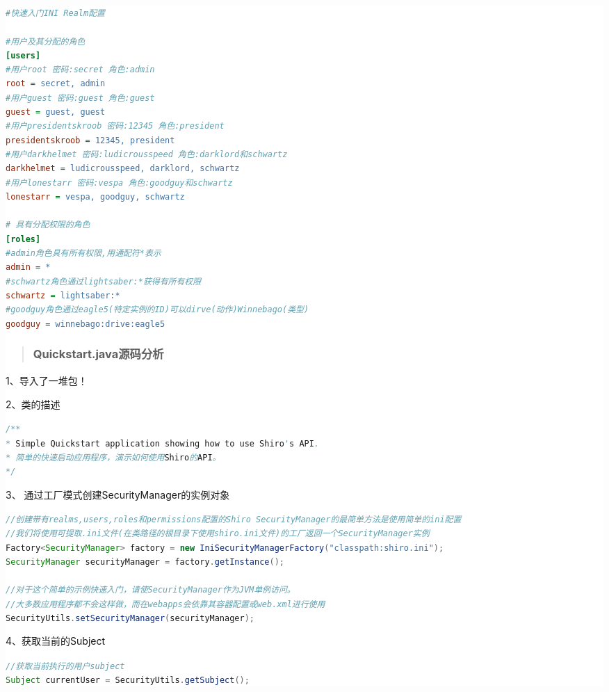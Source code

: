 ```ini
#快速入门INI Realm配置

#用户及其分配的角色
[users]
#用户root 密码:secret 角色:admin
root = secret, admin
#用户guest 密码:guest 角色:guest
guest = guest, guest
#用户presidentskroob 密码:12345 角色:president
presidentskroob = 12345, president
#用户darkhelmet 密码:ludicrousspeed 角色:darklord和schwartz
darkhelmet = ludicrousspeed, darklord, schwartz
#用户lonestarr 密码:vespa 角色:goodguy和schwartz
lonestarr = vespa, goodguy, schwartz

# 具有分配权限的角色
[roles]
#admin角色具有所有权限,用通配符*表示
admin = *
#schwartz角色通过lightsaber:*获得有所有权限
schwartz = lightsaber:*
#goodguy角色通过eagle5(特定实例的ID)可以dirve(动作)Winnebago(类型)
goodguy = winnebago:drive:eagle5
```

> ### Quickstart.java源码分析

1、导入了一堆包！

2、类的描述

```java
/** 
* Simple Quickstart application showing how to use Shiro's API.
* 简单的快速启动应用程序，演示如何使用Shiro的API。 
*/
```

3、 通过工厂模式创建SecurityManager的实例对象

```java
//创建带有realms,users,roles和permissions配置的Shiro SecurityManager的最简单方法是使用简单的ini配置
//我们将使用可提取.ini文件(在类路径的根目录下使用shiro.ini文件)的工厂返回一个SecurityManager实例
Factory<SecurityManager> factory = new IniSecurityManagerFactory("classpath:shiro.ini");
SecurityManager securityManager = factory.getInstance();

//对于这个简单的示例快速入门，请使SecurityManager作为JVM单例访问。
//大多数应用程序都不会这样做，而在webapps会依靠其容器配置或web.xml进行使用
SecurityUtils.setSecurityManager(securityManager);
```

4、获取当前的Subject

```java
//获取当前执行的用户subject
Subject currentUser = SecurityUtils.getSubject();
```
